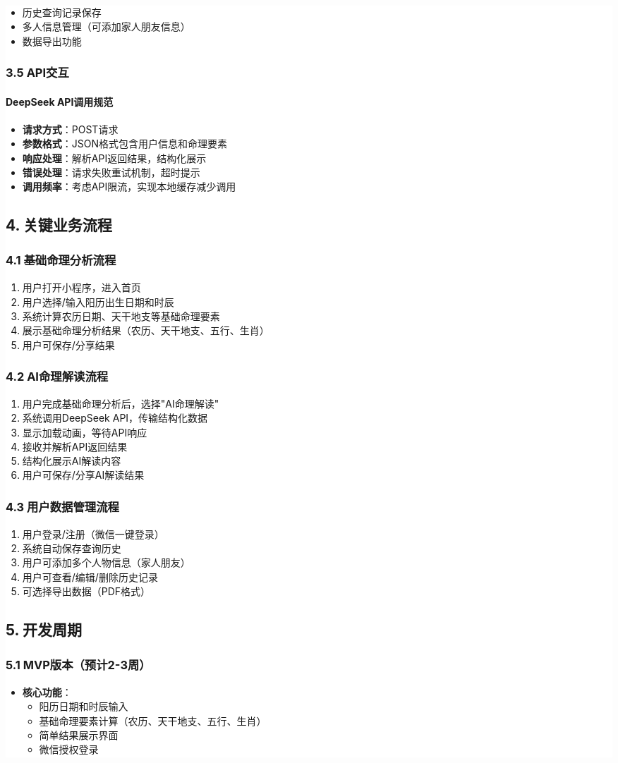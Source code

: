 - 历史查询记录保存
- 多人信息管理（可添加家人朋友信息）
- 数据导出功能

### 3.5 API交互

#### DeepSeek API调用规范

- **请求方式**：POST请求
- **参数格式**：JSON格式包含用户信息和命理要素
- **响应处理**：解析API返回结果，结构化展示
- **错误处理**：请求失败重试机制，超时提示
- **调用频率**：考虑API限流，实现本地缓存减少调用

## 4. 关键业务流程

### 4.1 基础命理分析流程

1. 用户打开小程序，进入首页
2. 用户选择/输入阳历出生日期和时辰
3. 系统计算农历日期、天干地支等基础命理要素
4. 展示基础命理分析结果（农历、天干地支、五行、生肖）
5. 用户可保存/分享结果

### 4.2 AI命理解读流程

1. 用户完成基础命理分析后，选择"AI命理解读"
2. 系统调用DeepSeek API，传输结构化数据
3. 显示加载动画，等待API响应
4. 接收并解析API返回结果
5. 结构化展示AI解读内容
6. 用户可保存/分享AI解读结果

### 4.3 用户数据管理流程

1. 用户登录/注册（微信一键登录）
2. 系统自动保存查询历史
3. 用户可添加多个人物信息（家人朋友）
4. 用户可查看/编辑/删除历史记录
5. 可选择导出数据（PDF格式）

## 5. 开发周期

### 5.1 MVP版本（预计2-3周）

- **核心功能**：
  - 阳历日期和时辰输入
  - 基础命理要素计算（农历、天干地支、五行、生肖）
  - 简单结果展示界面
  - 微信授权登录
